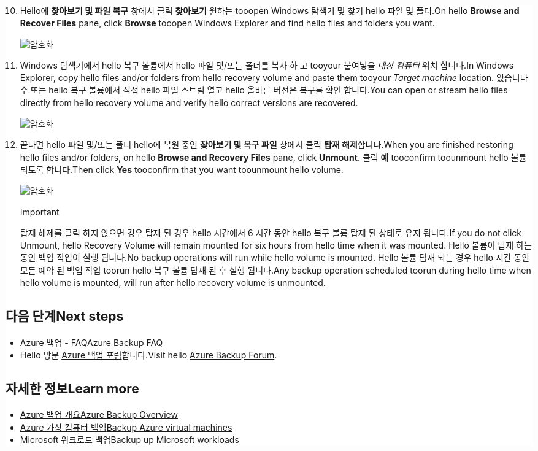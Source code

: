 10. <span data-ttu-id="8e1fd-249">Hello에 **찾아보기 및 파일 복구** 창에서 클릭 **찾아보기** 원하는 tooopen Windows 탐색기 및 찾기 hello 파일 및 폴더.</span><span class="sxs-lookup"><span data-stu-id="8e1fd-249">On hello **Browse and Recover Files** pane, click **Browse** tooopen Windows Explorer and find hello files and folders you want.</span></span>

    ![암호화](./media/backup-azure-restore-windows-server/alternatemachine_browserecover_instantrestore.png)

11. <span data-ttu-id="8e1fd-251">Windows 탐색기에서 hello 복구 볼륨에서 hello 파일 및/또는 폴더를 복사 하 고 tooyour 붙여넣을 *대상 컴퓨터* 위치 합니다.</span><span class="sxs-lookup"><span data-stu-id="8e1fd-251">In Windows Explorer, copy hello files and/or folders from hello recovery volume and paste them tooyour *Target machine* location.</span></span> <span data-ttu-id="8e1fd-252">있습니다 수 또는 hello 복구 볼륨에서 직접 hello 파일 스트림 열고 hello 올바른 버전은 복구를 확인 합니다.</span><span class="sxs-lookup"><span data-stu-id="8e1fd-252">You can open or stream hello files directly from hello recovery volume and verify hello correct versions are recovered.</span></span>

    ![암호화](./media/backup-azure-restore-windows-server/alternatemachine_copy_instantrestore.png)

12. <span data-ttu-id="8e1fd-254">끝나면 hello 파일 및/또는 폴더 hello에 복원 중인 **찾아보기 및 복구 파일** 창에서 클릭 **탑재 해제**합니다.</span><span class="sxs-lookup"><span data-stu-id="8e1fd-254">When you are finished restoring hello files and/or folders, on hello **Browse and Recovery Files** pane, click **Unmount**.</span></span> <span data-ttu-id="8e1fd-255">클릭 **예** tooconfirm toounmount hello 볼륨 되도록 합니다.</span><span class="sxs-lookup"><span data-stu-id="8e1fd-255">Then click **Yes** tooconfirm that you want toounmount hello volume.</span></span>

    ![암호화](./media/backup-azure-restore-windows-server/alternatemachine_unmount_instantrestore.png)

    > [!Important]
    > <span data-ttu-id="8e1fd-257">탑재 해제를 클릭 하지 않으면 경우 탑재 된 경우 hello 시간에서 6 시간 동안 hello 복구 볼륨 탑재 된 상태로 유지 됩니다.</span><span class="sxs-lookup"><span data-stu-id="8e1fd-257">If you do not click Unmount, hello Recovery Volume will remain mounted for six hours from hello time when it was mounted.</span></span> <span data-ttu-id="8e1fd-258">Hello 볼륨이 탑재 하는 동안 백업 작업이 실행 됩니다.</span><span class="sxs-lookup"><span data-stu-id="8e1fd-258">No backup operations will run while hello volume is mounted.</span></span> <span data-ttu-id="8e1fd-259">Hello 볼륨 탑재 되는 경우 hello 시간 동안 모든 예약 된 백업 작업 toorun hello 복구 볼륨 탑재 된 후 실행 됩니다.</span><span class="sxs-lookup"><span data-stu-id="8e1fd-259">Any backup operation scheduled toorun during hello time when hello volume is mounted, will run after hello recovery volume is unmounted.</span></span>
    >


## <a name="next-steps"></a><span data-ttu-id="8e1fd-260">다음 단계</span><span class="sxs-lookup"><span data-stu-id="8e1fd-260">Next steps</span></span>
* [<span data-ttu-id="8e1fd-261">Azure 백업 - FAQ</span><span class="sxs-lookup"><span data-stu-id="8e1fd-261">Azure Backup FAQ</span></span>](backup-azure-backup-faq.md)
* <span data-ttu-id="8e1fd-262">Hello 방문 [Azure 백업 포럼](http://go.microsoft.com/fwlink/p/?LinkId=290933)합니다.</span><span class="sxs-lookup"><span data-stu-id="8e1fd-262">Visit hello [Azure Backup Forum](http://go.microsoft.com/fwlink/p/?LinkId=290933).</span></span>

## <a name="learn-more"></a><span data-ttu-id="8e1fd-263">자세한 정보</span><span class="sxs-lookup"><span data-stu-id="8e1fd-263">Learn more</span></span>
* [<span data-ttu-id="8e1fd-264">Azure 백업 개요</span><span class="sxs-lookup"><span data-stu-id="8e1fd-264">Azure Backup Overview</span></span>](http://go.microsoft.com/fwlink/p/?LinkId=222425)
* [<span data-ttu-id="8e1fd-265">Azure 가상 컴퓨터 백업</span><span class="sxs-lookup"><span data-stu-id="8e1fd-265">Backup Azure virtual machines</span></span>](backup-azure-vms-introduction.md)
* [<span data-ttu-id="8e1fd-266">Microsoft 워크로드 백업</span><span class="sxs-lookup"><span data-stu-id="8e1fd-266">Backup up Microsoft workloads</span></span>](backup-azure-dpm-introduction.md)
